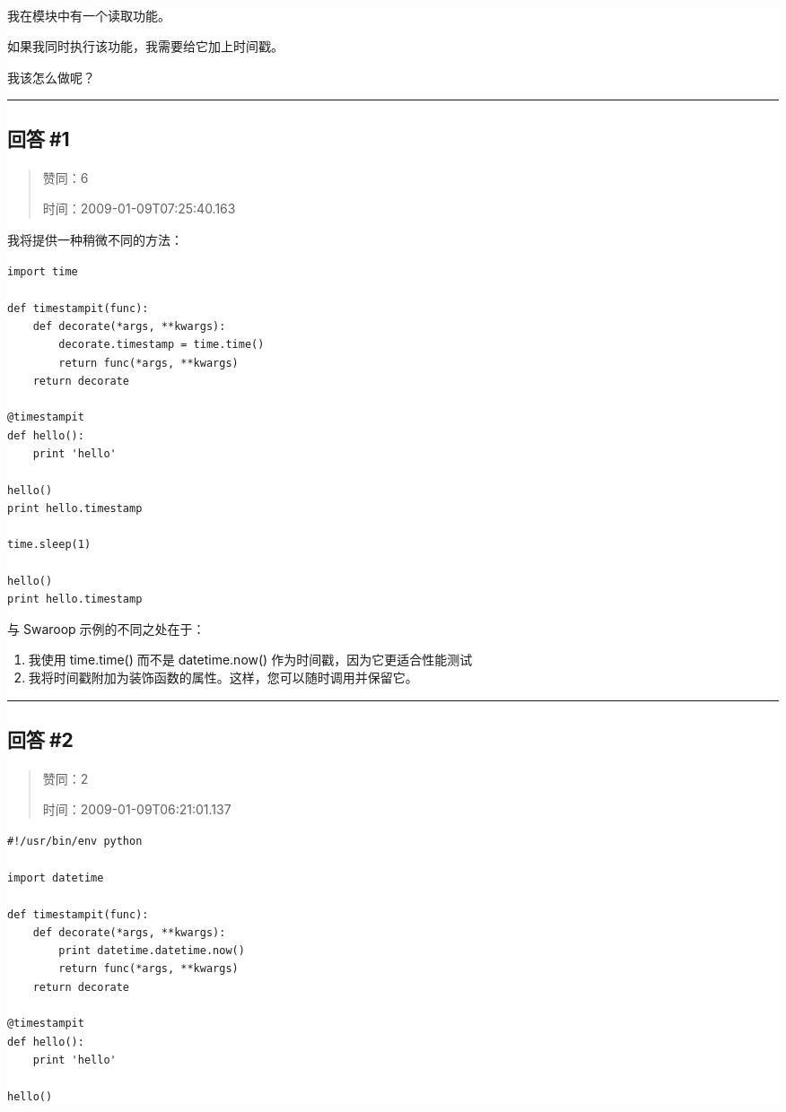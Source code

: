 我在模块中有一个读取功能。

如果我同时执行该功能，我需要给它加上时间戳。

我该怎么做呢？

* * *

## 回答 #1

> 赞同：6
> 
> 时间：2009-01-09T07:25:40.163

我将提供一种稍微不同的方法：

```
import time

def timestampit(func):
    def decorate(*args, **kwargs):
        decorate.timestamp = time.time()
        return func(*args, **kwargs)
    return decorate

@timestampit
def hello():
    print 'hello'

hello()
print hello.timestamp

time.sleep(1)

hello()
print hello.timestamp 
```

与 Swaroop 示例的不同之处在于：

1.  我使用 time.time() 而不是 datetime.now() 作为时间戳，因为它更适合性能测试
2.  我将时间戳附加为装饰函数的属性。这样，您可以随时调用并保留它。

* * *

## 回答 #2

> 赞同：2
> 
> 时间：2009-01-09T06:21:01.137

```
#!/usr/bin/env python

import datetime

def timestampit(func):
    def decorate(*args, **kwargs):
        print datetime.datetime.now()
        return func(*args, **kwargs)
    return decorate

@timestampit
def hello():
    print 'hello'

hello()

```